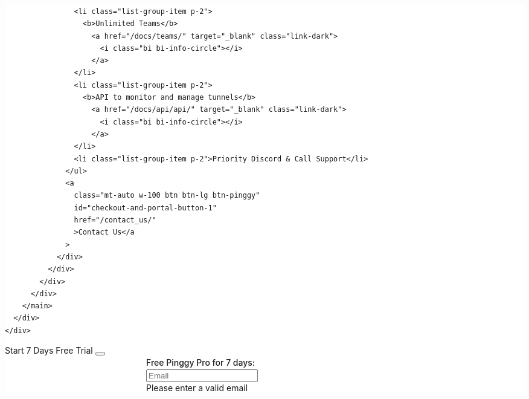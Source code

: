                     <li class="list-group-item p-2">
                      <b>Unlimited Teams</b>
                        <a href="/docs/teams/" target="_blank" class="link-dark">
                          <i class="bi bi-info-circle"></i>
                        </a>
                    </li>
                    <li class="list-group-item p-2">
                      <b>API to monitor and manage tunnels</b>
                        <a href="/docs/api/api/" target="_blank" class="link-dark">
                          <i class="bi bi-info-circle"></i>
                        </a>
                    </li>
                    <li class="list-group-item p-2">Priority Discord & Call Support</li>
                  </ul>
                  <a
                    class="mt-auto w-100 btn btn-lg btn-pinggy"
                    id="checkout-and-portal-button-1"
                    href="/contact_us/"
                    >Contact Us</a
                  >
                </div>
              </div>
            </div>
          </div>
        </main>
      </div>
    </div>
  </div>
</header>

<div class="modal fade" id="trialModal" tabindex="-1"
    aria-labelledby="trialModalLabel" aria-hidden="true"
>
  <div class="modal-dialog modal-lg">
      <div class="modal-content px-2 pb-3">
          <div class="modal-header">
              <span class="modal-title" id="trialModalLabel">Start 7 Days Free Trial</span>
              <button type="button" class="btn-close" data-bs-dismiss="modal" aria-label="Close"></button>
          </div>
          <div class="modal-body pt-4">
            <div style="margin-top: 4em; max-width: 28em; margin: 0 auto">
              <div style="font-weight: 500">
                <span class="highlight">Free Pinggy Pro for
                7 days:
              </div>
              <div class="input-group mt-1">
                <input
                  type="email"
                  class="form-control"
                  placeholder="Email"
                  aria-label="Email"
                  aria-describedby="button-addon2"
                  id="trialemail2"
                />
                <div
                  style="border-radius: 0.2em"
                  class="invalid-tooltip"
                  id="emailinvalidtooltip2"
                >
                  Please enter a valid email
                </div>
                <button
                  style="
                    border-color: rgb(71, 117, 198);